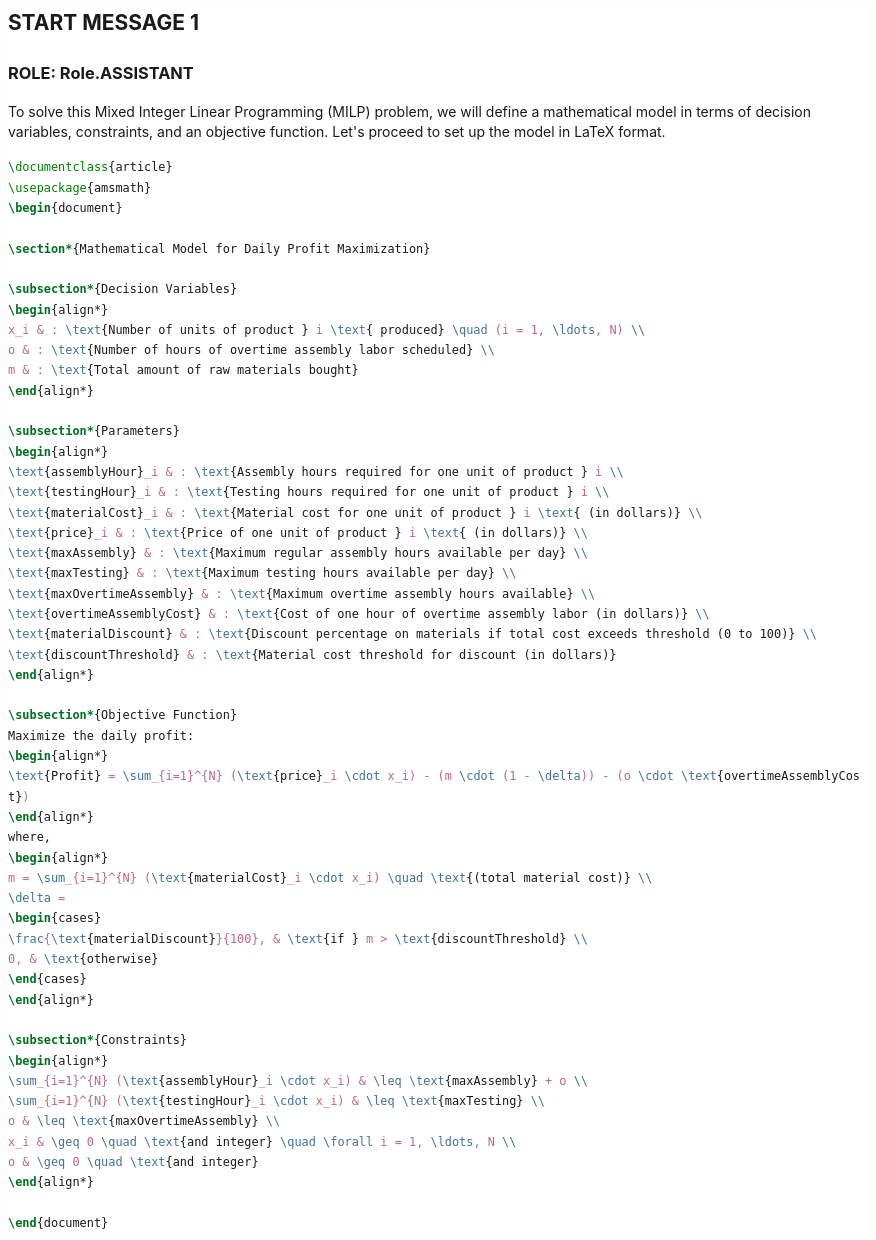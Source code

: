 
## START MESSAGE 1 
### ROLE: Role.ASSISTANT
To solve this Mixed Integer Linear Programming (MILP) problem, we will define a mathematical model in terms of decision variables, constraints, and an objective function. Let's proceed to set up the model in LaTeX format.

```latex
\documentclass{article}
\usepackage{amsmath}
\begin{document}

\section*{Mathematical Model for Daily Profit Maximization}

\subsection*{Decision Variables}
\begin{align*}
x_i & : \text{Number of units of product } i \text{ produced} \quad (i = 1, \ldots, N) \\
o & : \text{Number of hours of overtime assembly labor scheduled} \\
m & : \text{Total amount of raw materials bought}
\end{align*}

\subsection*{Parameters}
\begin{align*}
\text{assemblyHour}_i & : \text{Assembly hours required for one unit of product } i \\
\text{testingHour}_i & : \text{Testing hours required for one unit of product } i \\
\text{materialCost}_i & : \text{Material cost for one unit of product } i \text{ (in dollars)} \\
\text{price}_i & : \text{Price of one unit of product } i \text{ (in dollars)} \\
\text{maxAssembly} & : \text{Maximum regular assembly hours available per day} \\
\text{maxTesting} & : \text{Maximum testing hours available per day} \\
\text{maxOvertimeAssembly} & : \text{Maximum overtime assembly hours available} \\
\text{overtimeAssemblyCost} & : \text{Cost of one hour of overtime assembly labor (in dollars)} \\
\text{materialDiscount} & : \text{Discount percentage on materials if total cost exceeds threshold (0 to 100)} \\
\text{discountThreshold} & : \text{Material cost threshold for discount (in dollars)}
\end{align*}

\subsection*{Objective Function}
Maximize the daily profit:
\begin{align*}
\text{Profit} = \sum_{i=1}^{N} (\text{price}_i \cdot x_i) - (m \cdot (1 - \delta)) - (o \cdot \text{overtimeAssemblyCost})
\end{align*}
where,
\begin{align*}
m = \sum_{i=1}^{N} (\text{materialCost}_i \cdot x_i) \quad \text{(total material cost)} \\
\delta = 
\begin{cases} 
\frac{\text{materialDiscount}}{100}, & \text{if } m > \text{discountThreshold} \\
0, & \text{otherwise}
\end{cases}
\end{align*}

\subsection*{Constraints}
\begin{align*}
\sum_{i=1}^{N} (\text{assemblyHour}_i \cdot x_i) & \leq \text{maxAssembly} + o \\
\sum_{i=1}^{N} (\text{testingHour}_i \cdot x_i) & \leq \text{maxTesting} \\
o & \leq \text{maxOvertimeAssembly} \\
x_i & \geq 0 \quad \text{and integer} \quad \forall i = 1, \ldots, N \\
o & \geq 0 \quad \text{and integer}
\end{align*}

\end{document}
```